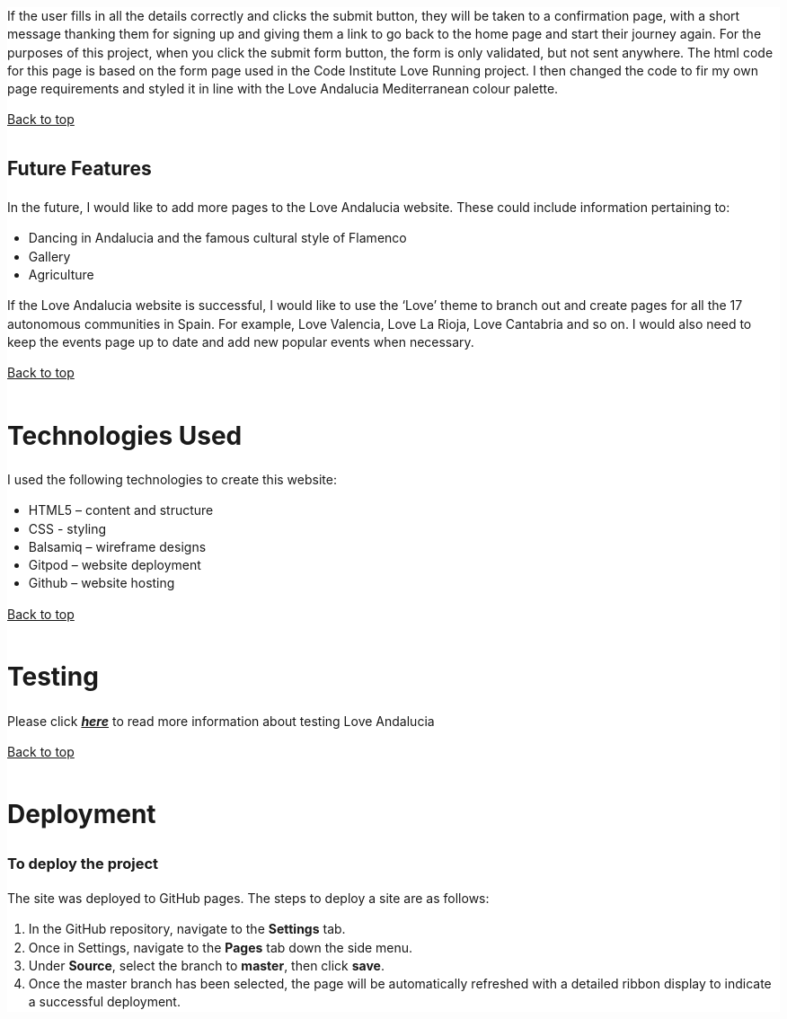 If the user fills in all the details correctly and clicks the submit button, they will be taken to a confirmation page, with a short message thanking them for signing up and giving them a link to go back to the home page and start their journey again. 
For the purposes of this project, when you click the submit form button, the form is only validated, but not sent anywhere. 
The html code for this page is based on the form page used in the Code Institute Love Running project. I then changed the code to fir my own page requirements and styled it in line with the Love Andalucia Mediterranean colour palette. 


[Back to top](<#contents>)

## Future Features 

In the future, I would like to add more pages to the Love Andalucia website. These could include information pertaining to:

* Dancing in Andalucia and the famous cultural style of Flamenco
* Gallery
* Agriculture

If the Love Andalucia website is successful, I would like to use the ‘Love’ theme to branch out and create pages for all the 17 autonomous communities in Spain. For example, Love Valencia, Love La Rioja, Love Cantabria and so on. 
I would also need to keep the events page up to date and add new popular events when necessary. 


[Back to top](<#contents>)

# Technologies Used

I used the following technologies to create this website:

* HTML5 – content and structure
* CSS - styling
* Balsamiq – wireframe designs
* Gitpod – website deployment
* Github – website hosting


[Back to top](<#contents>)

# Testing

Please click [**_here_**](TESTING.md) to read more information about testing Love Andalucia

[Back to top](<#contents>)

# Deployment

### **To deploy the project**
The site was deployed to GitHub pages. The steps to deploy a site are as follows:
  1. In the GitHub repository, navigate to the **Settings** tab.
  2. Once in Settings, navigate to the **Pages** tab down the side menu.
  3. Under **Source**, select the branch to **master**, then click **save**.
  4. Once the master branch has been selected, the page will be automatically refreshed with a detailed ribbon display to indicate a successful deployment.
